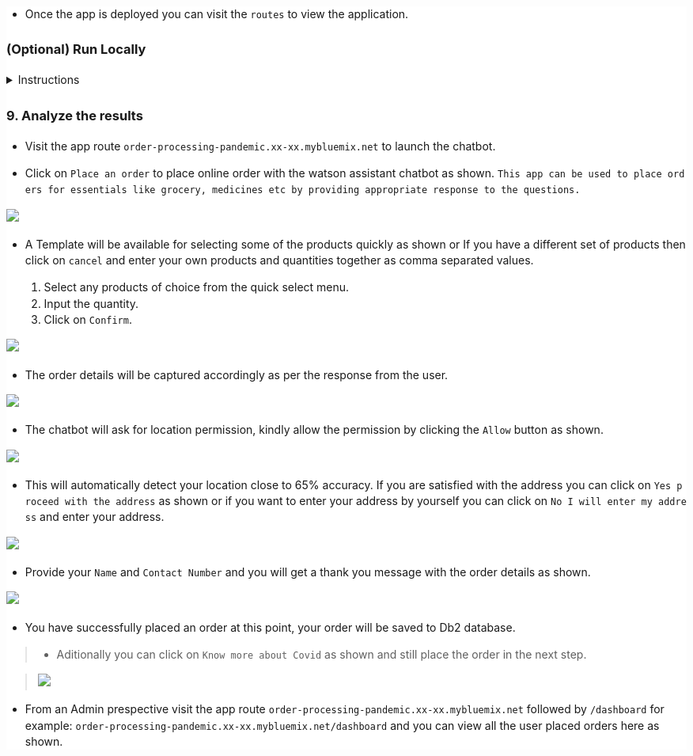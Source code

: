 * Once the app is deployed you can visit the `routes` to view the application.

### (Optional) Run Locally
<details><summary> Instructions</summary></details>

### 9. Analyze the results

- Visit the app route `order-processing-pandemic.xx-xx.mybluemix.net` to launch the chatbot.

- Click on `Place an order` to place online order with the watson assistant chatbot as shown. `This app can be used to place orders for essentials like grocery, medicines etc by providing appropriate response to the questions.`

![](doc/source/images/step1.png)

- A Template will be available for selecting some of the products quickly as shown or If you have a different set of products then click on `cancel` and enter your own products and quantities together as comma separated values. 
    
    1. Select any products of choice from the quick select menu. 
    2. Input the quantity.
    3. Click on `Confirm`.

![](doc/source/images/ordertemplate.png)

- The order details will be captured accordingly as per the response from the user.

![](doc/source/images/processorder.gif)

- The chatbot will ask for location permission, kindly allow the permission by clicking the `Allow` button as shown.

![](doc/source/images/location.png)

- This will automatically detect your location close to 65% accuracy. If you are satisfied with the address you can click on `Yes proceed with the address` as shown or if you want to enter your address by yourself you can click on `No I will enter my address` and enter your address.

![](doc/source/images/yesproceed.png)

- Provide your `Name` and `Contact Number` and you will get a thank you message with the order details as shown.

![](doc/source/images/thankyoumsg.png)

- You have successfully placed an order at this point, your order will be saved to Db2 database.

>- Aditionally you can click on `Know more about Covid` as shown and still place the order in the next step. 

>![](doc/source/images/knowmore.png)

- From an Admin prespective visit the app route `order-processing-pandemic.xx-xx.mybluemix.net` followed by `/dashboard` for example: `order-processing-pandemic.xx-xx.mybluemix.net/dashboard` and you can view all the user placed orders here as shown.
